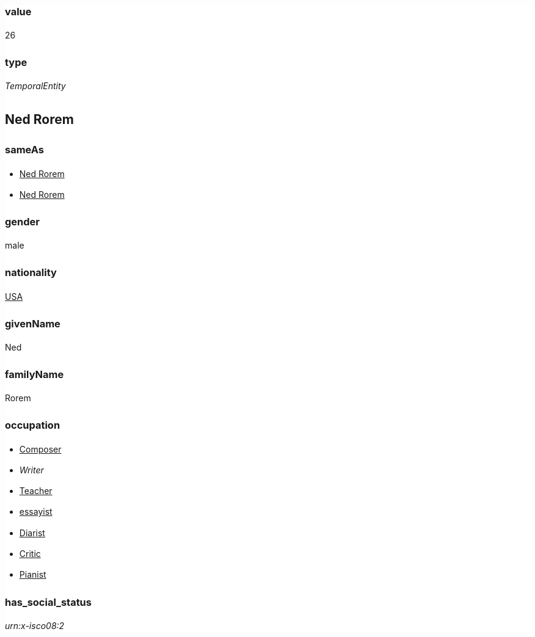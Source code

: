 ### value


26

### type


*TemporalEntity*

## Ned Rorem

### sameAs

 - [Ned Rorem](#Ned-Rorem)

 - [Ned Rorem](#Ned-Rorem)

### gender


male

### nationality


[USA](#USA)

### givenName


Ned

### familyName


Rorem

### occupation

 - [Composer](#Composer)

 - *Writer*

 - [Teacher](#Teacher)

 - [essayist](#essayist)

 - [Diarist](#Diarist)

 - [Critic](#Critic)

 - [Pianist](#Pianist)

### has_social_status


*urn:x-isco08:2*
